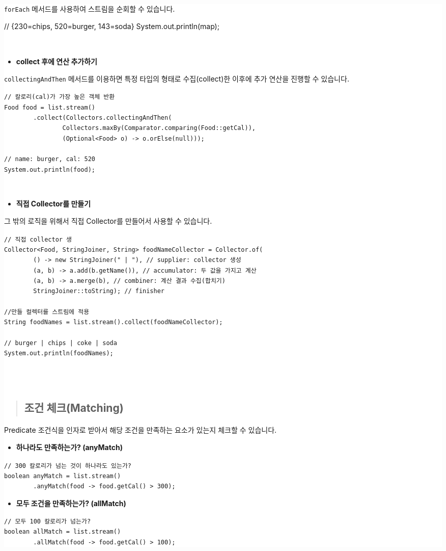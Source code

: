```forEach``` 메서드를 사용하여 스트림을 순회할 수 있습니다. 

// {230=chips, 520=burger, 143=soda}
System.out.println(map);
</code></pre>

<br/>

- **collect 후에 연산 추가하기**

```collectingAndThen``` 메서드를 이용하면 특정 타입의 형태로 수집(collect)한 이후에
추가 연산을 진행할 수 있습니다.

<pre class="line-numbers"><code class="language-java" data-start="1">// 칼로리(cal)가 가장 높은 객체 반환
Food food = list.stream()
        .collect(Collectors.collectingAndThen(
                Collectors.maxBy(Comparator.comparing(Food::getCal)),
                (Optional&lt;Food> o) -> o.orElse(null)));

// name: burger, cal: 520
System.out.println(food);
</code></pre>

<br/>

- **직접 Collector를 만들기**

그 밖의 로직을 위해서 직접 Collector를 만들어서 사용할 수 있습니다.

<pre class="line-numbers"><code class="language-java" data-start="1">// 직접 collector 생
Collector&lt;Food, StringJoiner, String> foodNameCollector = Collector.of(
        () -> new StringJoiner(" | "), // supplier: collector 생성
        (a, b) -> a.add(b.getName()), // accumulator: 두 값을 가지고 계산
        (a, b) -> a.merge(b), // combiner: 계산 결과 수집(합치기)
        StringJoiner::toString); // finisher
        
//만들 컬렉터를 스트림에 적용
String foodNames = list.stream().collect(foodNameCollector);

// burger | chips | coke | soda
System.out.println(foodNames);
</code></pre>

<br/><br/>

> ## 조건 체크(Matching)

Predicate 조건식을 인자로 받아서 해당 조건을 만족하는 요소가 있는지 체크할 수 있습니다.

- **하나라도 만족하는가? (anyMatch)**

<pre class="line-numbers"><code class="language-java" data-start="1">// 300 칼로리가 넘는 것이 하나라도 있는가?
boolean anyMatch = list.stream()
        .anyMatch(food -> food.getCal() > 300);
</code></pre>

- **모두 조건을 만족하는가? (allMatch)**


<pre class="line-numbers"><code class="language-java" data-start="1">// 모두 100 칼로리가 넘는가?
boolean allMatch = list.stream()
        .allMatch(food -> food.getCal() > 100);
</code></pre>

```